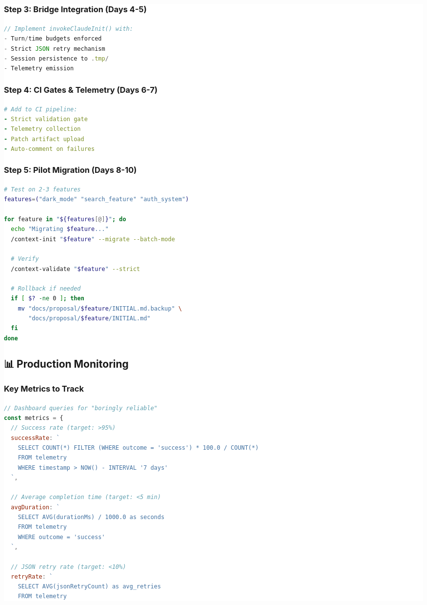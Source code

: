 ### Step 3: Bridge Integration (Days 4-5)
```javascript
// Implement invokeClaudeInit() with:
- Turn/time budgets enforced
- Strict JSON retry mechanism
- Session persistence to .tmp/
- Telemetry emission
```

### Step 4: CI Gates & Telemetry (Days 6-7)
```yaml
# Add to CI pipeline:
- Strict validation gate
- Telemetry collection
- Patch artifact upload
- Auto-comment on failures
```

### Step 5: Pilot Migration (Days 8-10)
```bash
# Test on 2-3 features
features=("dark_mode" "search_feature" "auth_system")

for feature in "${features[@]}"; do
  echo "Migrating $feature..."
  /context-init "$feature" --migrate --batch-mode
  
  # Verify
  /context-validate "$feature" --strict
  
  # Rollback if needed
  if [ $? -ne 0 ]; then
    mv "docs/proposal/$feature/INITIAL.md.backup" \
       "docs/proposal/$feature/INITIAL.md"
  fi
done
```

## 📊 Production Monitoring

### Key Metrics to Track

```javascript
// Dashboard queries for "boringly reliable"
const metrics = {
  // Success rate (target: >95%)
  successRate: `
    SELECT COUNT(*) FILTER (WHERE outcome = 'success') * 100.0 / COUNT(*)
    FROM telemetry
    WHERE timestamp > NOW() - INTERVAL '7 days'
  `,
  
  // Average completion time (target: <5 min)
  avgDuration: `
    SELECT AVG(durationMs) / 1000.0 as seconds
    FROM telemetry
    WHERE outcome = 'success'
  `,
  
  // JSON retry rate (target: <10%)
  retryRate: `
    SELECT AVG(jsonRetryCount) as avg_retries
    FROM telemetry
```
